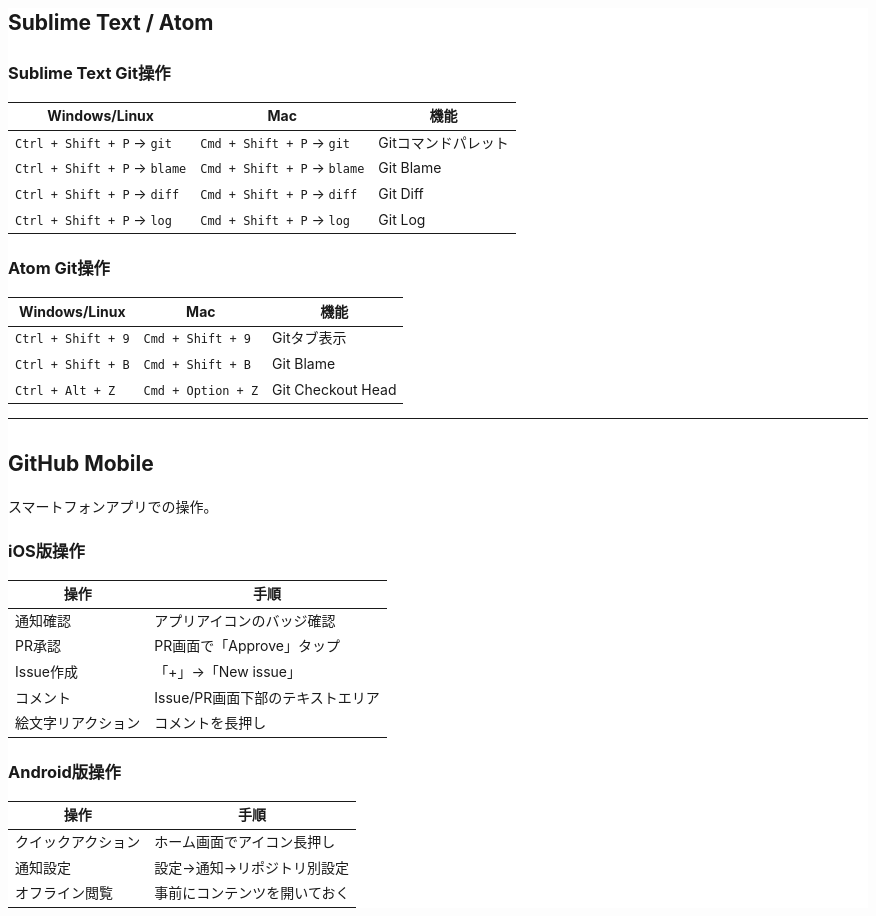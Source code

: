 
## Sublime Text / Atom

### Sublime Text Git操作

| Windows/Linux | Mac | 機能 |
|--------------|-----|------|
| `Ctrl + Shift + P` → `git` | `Cmd + Shift + P` → `git` | Gitコマンドパレット |
| `Ctrl + Shift + P` → `blame` | `Cmd + Shift + P` → `blame` | Git Blame |
| `Ctrl + Shift + P` → `diff` | `Cmd + Shift + P` → `diff` | Git Diff |
| `Ctrl + Shift + P` → `log` | `Cmd + Shift + P` → `log` | Git Log |

### Atom Git操作

| Windows/Linux | Mac | 機能 |
|--------------|-----|------|
| `Ctrl + Shift + 9` | `Cmd + Shift + 9` | Gitタブ表示 |
| `Ctrl + Shift + B` | `Cmd + Shift + B` | Git Blame |
| `Ctrl + Alt + Z` | `Cmd + Option + Z` | Git Checkout Head |

---

## GitHub Mobile

スマートフォンアプリでの操作。

### iOS版操作

| 操作 | 手順 |
|------|------|
| 通知確認 | アプリアイコンのバッジ確認 |
| PR承認 | PR画面で「Approve」タップ |
| Issue作成 | 「+」→「New issue」 |
| コメント | Issue/PR画面下部のテキストエリア |
| 絵文字リアクション | コメントを長押し |

### Android版操作

| 操作 | 手順 |
|------|------|
| クイックアクション | ホーム画面でアイコン長押し |
| 通知設定 | 設定→通知→リポジトリ別設定 |
| オフライン閲覧 | 事前にコンテンツを開いておく |
